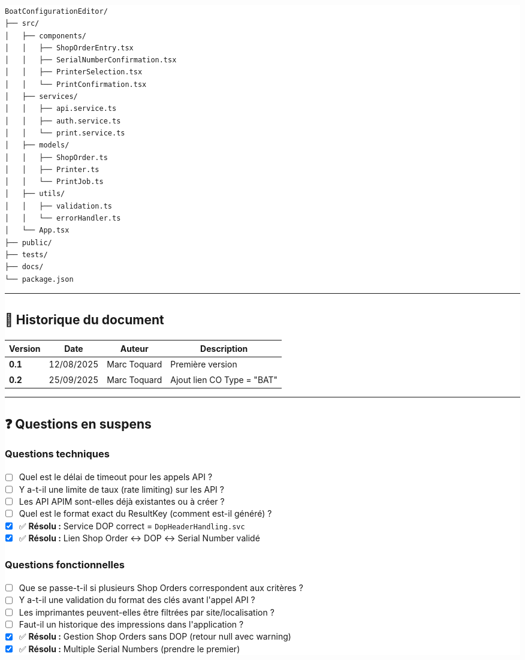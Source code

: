 ```
BoatConfigurationEditor/
├── src/
│   ├── components/
│   │   ├── ShopOrderEntry.tsx
│   │   ├── SerialNumberConfirmation.tsx
│   │   ├── PrinterSelection.tsx
│   │   └── PrintConfirmation.tsx
│   ├── services/
│   │   ├── api.service.ts
│   │   ├── auth.service.ts
│   │   └── print.service.ts
│   ├── models/
│   │   ├── ShopOrder.ts
│   │   ├── Printer.ts
│   │   └── PrintJob.ts
│   ├── utils/
│   │   ├── validation.ts
│   │   └── errorHandler.ts
│   └── App.tsx
├── public/
├── tests/
├── docs/
└── package.json
```

---

## 📅 Historique du document

| Version | Date | Auteur | Description |
|---------|------|--------|-------------|
| **0.1** | 12/08/2025 | Marc Toquard | Première version |
| **0.2** | 25/09/2025 | Marc Toquard | Ajout lien CO Type = "BAT" |

---

## ❓ Questions en suspens

### Questions techniques
- [ ] Quel est le délai de timeout pour les appels API ?
- [ ] Y a-t-il une limite de taux (rate limiting) sur les API ?
- [ ] Les API APIM sont-elles déjà existantes ou à créer ?
- [ ] Quel est le format exact du ResultKey (comment est-il généré) ?
- [x] ✅ **Résolu :** Service DOP correct = `DopHeaderHandling.svc`
- [x] ✅ **Résolu :** Lien Shop Order ↔ DOP ↔ Serial Number validé

### Questions fonctionnelles
- [ ] Que se passe-t-il si plusieurs Shop Orders correspondent aux critères ?
- [ ] Y a-t-il une validation du format des clés avant l'appel API ?
- [ ] Les imprimantes peuvent-elles être filtrées par site/localisation ?
- [ ] Faut-il un historique des impressions dans l'application ?
- [x] ✅ **Résolu :** Gestion Shop Orders sans DOP (retour null avec warning)
- [x] ✅ **Résolu :** Multiple Serial Numbers (prendre le premier)
